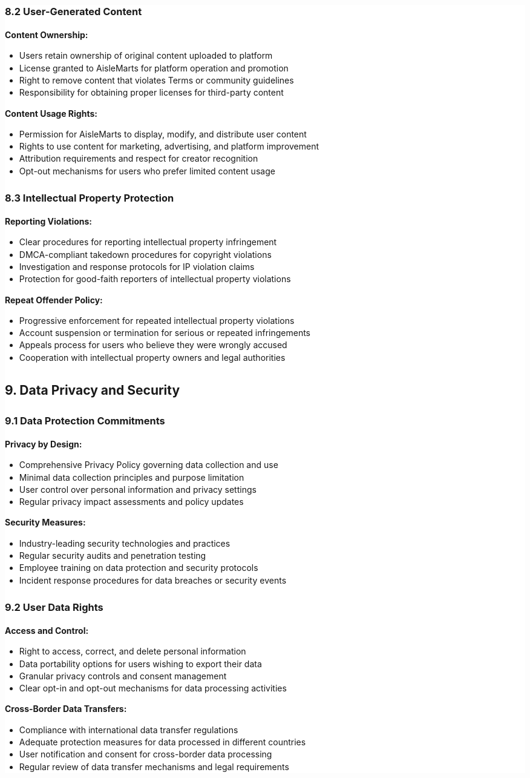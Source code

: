 ### 8.2 User-Generated Content

**Content Ownership:**
- Users retain ownership of original content uploaded to platform
- License granted to AisleMarts for platform operation and promotion
- Right to remove content that violates Terms or community guidelines
- Responsibility for obtaining proper licenses for third-party content

**Content Usage Rights:**
- Permission for AisleMarts to display, modify, and distribute user content
- Rights to use content for marketing, advertising, and platform improvement
- Attribution requirements and respect for creator recognition
- Opt-out mechanisms for users who prefer limited content usage

### 8.3 Intellectual Property Protection

**Reporting Violations:**
- Clear procedures for reporting intellectual property infringement
- DMCA-compliant takedown procedures for copyright violations
- Investigation and response protocols for IP violation claims
- Protection for good-faith reporters of intellectual property violations

**Repeat Offender Policy:**
- Progressive enforcement for repeated intellectual property violations
- Account suspension or termination for serious or repeated infringements
- Appeals process for users who believe they were wrongly accused
- Cooperation with intellectual property owners and legal authorities

## 9. Data Privacy and Security

### 9.1 Data Protection Commitments

**Privacy by Design:**
- Comprehensive Privacy Policy governing data collection and use
- Minimal data collection principles and purpose limitation
- User control over personal information and privacy settings
- Regular privacy impact assessments and policy updates

**Security Measures:**
- Industry-leading security technologies and practices
- Regular security audits and penetration testing
- Employee training on data protection and security protocols
- Incident response procedures for data breaches or security events

### 9.2 User Data Rights

**Access and Control:**
- Right to access, correct, and delete personal information
- Data portability options for users wishing to export their data
- Granular privacy controls and consent management
- Clear opt-in and opt-out mechanisms for data processing activities

**Cross-Border Data Transfers:**
- Compliance with international data transfer regulations
- Adequate protection measures for data processed in different countries
- User notification and consent for cross-border data processing
- Regular review of data transfer mechanisms and legal requirements
